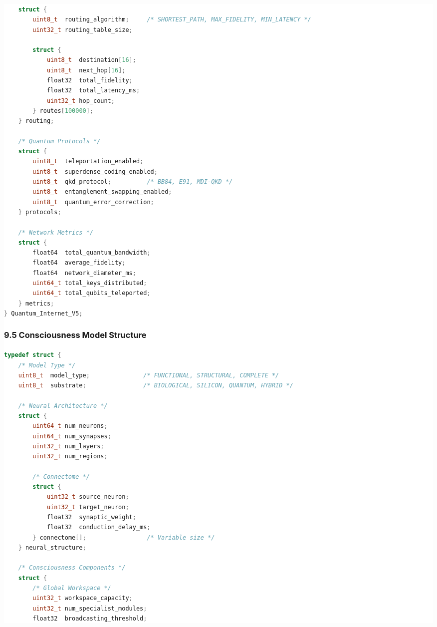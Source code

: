 ```c
    struct {
        uint8_t  routing_algorithm;     /* SHORTEST_PATH, MAX_FIDELITY, MIN_LATENCY */
        uint32_t routing_table_size;
        
        struct {
            uint8_t  destination[16];
            uint8_t  next_hop[16];
            float32  total_fidelity;
            float32  total_latency_ms;
            uint32_t hop_count;
        } routes[100000];
    } routing;
    
    /* Quantum Protocols */
    struct {
        uint8_t  teleportation_enabled;
        uint8_t  superdense_coding_enabled;
        uint8_t  qkd_protocol;          /* BB84, E91, MDI-QKD */
        uint8_t  entanglement_swapping_enabled;
        uint8_t  quantum_error_correction;
    } protocols;
    
    /* Network Metrics */
    struct {
        float64  total_quantum_bandwidth;
        float64  average_fidelity;
        float64  network_diameter_ms;
        uint64_t total_keys_distributed;
        uint64_t total_qubits_teleported;
    } metrics;
} Quantum_Internet_V5;
```

### **9.5 Consciousness Model Structure**

```c
typedef struct {
    /* Model Type */
    uint8_t  model_type;               /* FUNCTIONAL, STRUCTURAL, COMPLETE */
    uint8_t  substrate;                /* BIOLOGICAL, SILICON, QUANTUM, HYBRID */
    
    /* Neural Architecture */
    struct {
        uint64_t num_neurons;
        uint64_t num_synapses;
        uint32_t num_layers;
        uint32_t num_regions;
        
        /* Connectome */
        struct {
            uint32_t source_neuron;
            uint32_t target_neuron;
            float32  synaptic_weight;
            float32  conduction_delay_ms;
        } connectome[];                 /* Variable size */
    } neural_structure;
    
    /* Consciousness Components */
    struct {
        /* Global Workspace */
        uint32_t workspace_capacity;
        uint32_t num_specialist_modules;
        float32  broadcasting_threshold;
```